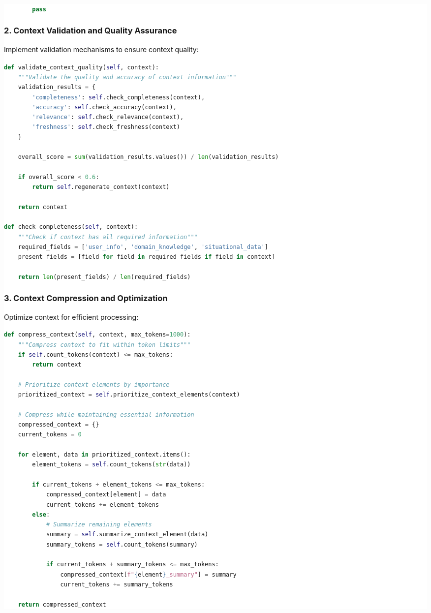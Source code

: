```python
        pass
```

### 2. Context Validation and Quality Assurance

Implement validation mechanisms to ensure context quality:

```python
def validate_context_quality(self, context):
    """Validate the quality and accuracy of context information"""
    validation_results = {
        'completeness': self.check_completeness(context),
        'accuracy': self.check_accuracy(context),
        'relevance': self.check_relevance(context),
        'freshness': self.check_freshness(context)
    }
    
    overall_score = sum(validation_results.values()) / len(validation_results)
    
    if overall_score < 0.6:
        return self.regenerate_context(context)
    
    return context

def check_completeness(self, context):
    """Check if context has all required information"""
    required_fields = ['user_info', 'domain_knowledge', 'situational_data']
    present_fields = [field for field in required_fields if field in context]
    
    return len(present_fields) / len(required_fields)
```

### 3. Context Compression and Optimization

Optimize context for efficient processing:

```python
def compress_context(self, context, max_tokens=1000):
    """Compress context to fit within token limits"""
    if self.count_tokens(context) <= max_tokens:
        return context
    
    # Prioritize context elements by importance
    prioritized_context = self.prioritize_context_elements(context)
    
    # Compress while maintaining essential information
    compressed_context = {}
    current_tokens = 0
    
    for element, data in prioritized_context.items():
        element_tokens = self.count_tokens(str(data))
        
        if current_tokens + element_tokens <= max_tokens:
            compressed_context[element] = data
            current_tokens += element_tokens
        else:
            # Summarize remaining elements
            summary = self.summarize_context_element(data)
            summary_tokens = self.count_tokens(summary)
            
            if current_tokens + summary_tokens <= max_tokens:
                compressed_context[f"{element}_summary"] = summary
                current_tokens += summary_tokens
    
    return compressed_context
```